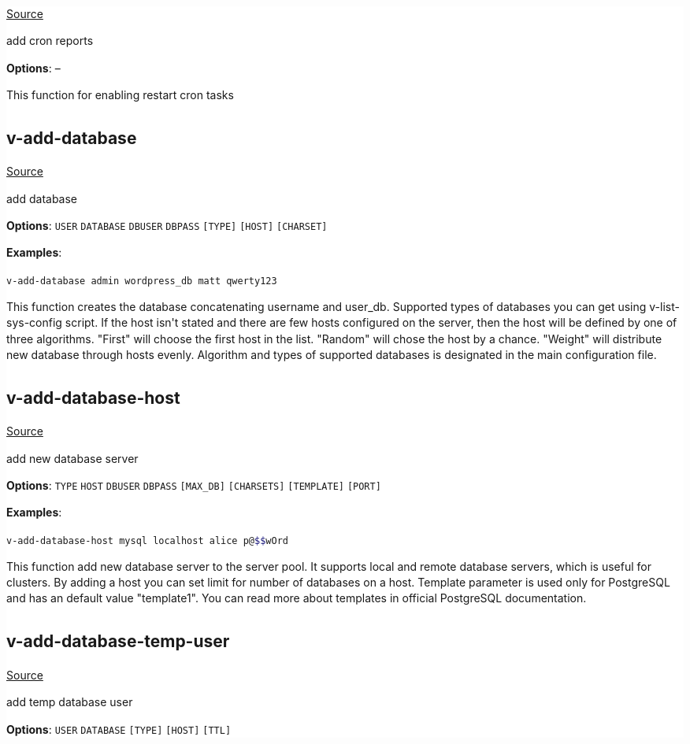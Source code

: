 [Source](https://github.com/hestiacp/hestiacp/blob/release/bin/v-add-cron-restart-job)

add cron reports

**Options**: –

This function for enabling restart cron tasks

## v-add-database

[Source](https://github.com/hestiacp/hestiacp/blob/release/bin/v-add-database)

add database

**Options**: `USER` `DATABASE` `DBUSER` `DBPASS` `[TYPE]` `[HOST]` `[CHARSET]`

**Examples**:

```bash
v-add-database admin wordpress_db matt qwerty123
```

This function creates the database concatenating username and user_db.
Supported types of databases you can get using v-list-sys-config script.
If the host isn't stated and there are few hosts configured on the server,
then the host will be defined by one of three algorithms. "First" will choose
the first host in the list. "Random" will chose the host by a chance.
"Weight" will distribute new database through hosts evenly. Algorithm and
types of supported databases is designated in the main configuration file.

## v-add-database-host

[Source](https://github.com/hestiacp/hestiacp/blob/release/bin/v-add-database-host)

add new database server

**Options**: `TYPE` `HOST` `DBUSER` `DBPASS` `[MAX_DB]` `[CHARSETS]` `[TEMPLATE]` `[PORT]`

**Examples**:

```bash
v-add-database-host mysql localhost alice p@$$wOrd
```

This function add new database server to the server pool. It supports local
and remote database servers, which is useful for clusters. By adding a host
you can set limit for number of databases on a host. Template parameter is
used only for PostgreSQL and has an default value "template1". You can read
more about templates in official PostgreSQL documentation.

## v-add-database-temp-user

[Source](https://github.com/hestiacp/hestiacp/blob/release/bin/v-add-database-temp-user)

add temp database user

**Options**: `USER` `DATABASE` `[TYPE]` `[HOST]` `[TTL]`
